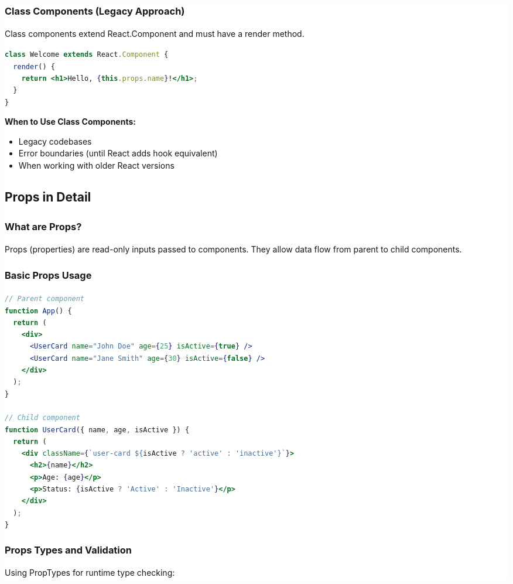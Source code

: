 ### Class Components (Legacy Approach)

Class components extend React.Component and must have a render method.

```jsx
class Welcome extends React.Component {
  render() {
    return <h1>Hello, {this.props.name}!</h1>;
  }
}
```

**When to Use Class Components:**
- Legacy codebases
- Error boundaries (until React adds hook equivalent)
- When working with older React versions

## Props in Detail

### What are Props?
Props (properties) are read-only inputs passed to components. They allow data flow from parent to child components.

### Basic Props Usage

```jsx
// Parent component
function App() {
  return (
    <div>
      <UserCard name="John Doe" age={25} isActive={true} />
      <UserCard name="Jane Smith" age={30} isActive={false} />
    </div>
  );
}

// Child component
function UserCard({ name, age, isActive }) {
  return (
    <div className={`user-card ${isActive ? 'active' : 'inactive'}`}>
      <h2>{name}</h2>
      <p>Age: {age}</p>
      <p>Status: {isActive ? 'Active' : 'Inactive'}</p>
    </div>
  );
}
```

### Props Types and Validation

Using PropTypes for runtime type checking:
